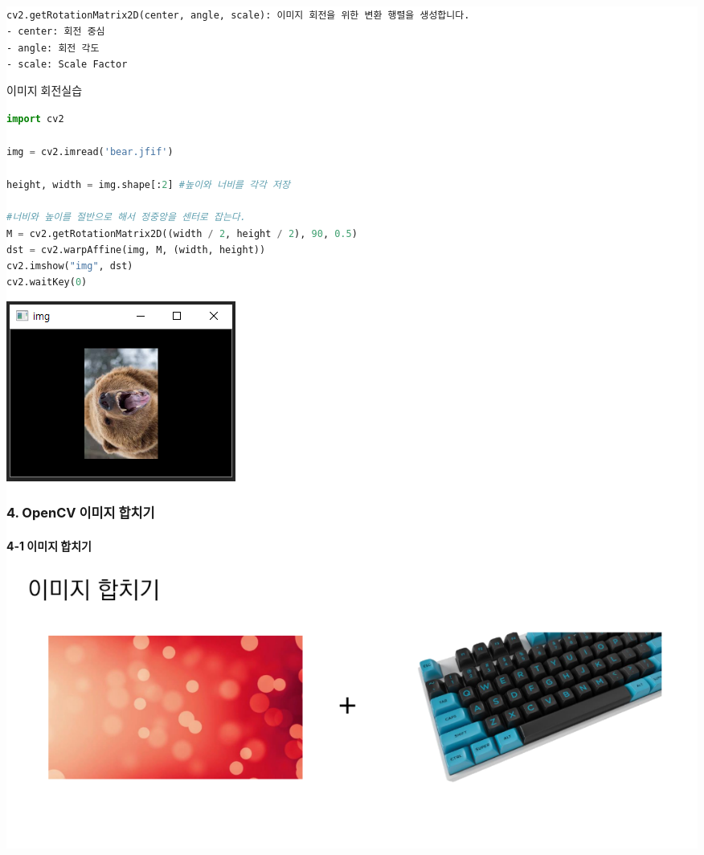 ```
cv2.getRotationMatrix2D(center, angle, scale): 이미지 회전을 위한 변환 행렬을 생성합니다.
- center: 회전 중심
- angle: 회전 각도
- scale: Scale Factor
```



이미지 회전실습

``` python
import cv2

img = cv2.imread('bear.jfif')

height, width = img.shape[:2] #높이와 너비를 각각 저장

#너비와 높이를 절반으로 해서 정중앙을 센터로 잡는다.
M = cv2.getRotationMatrix2D((width / 2, height / 2), 90, 0.5)
dst = cv2.warpAffine(img, M, (width, height))
cv2.imshow("img", dst)
cv2.waitKey(0)
```

![image-20200910025716303](image/image-20200910025716303.png)



### 4. OpenCV 이미지 합치기

#### 4-1 이미지 합치기

![image-20200910031716282](image/image-20200910031716282.png)
